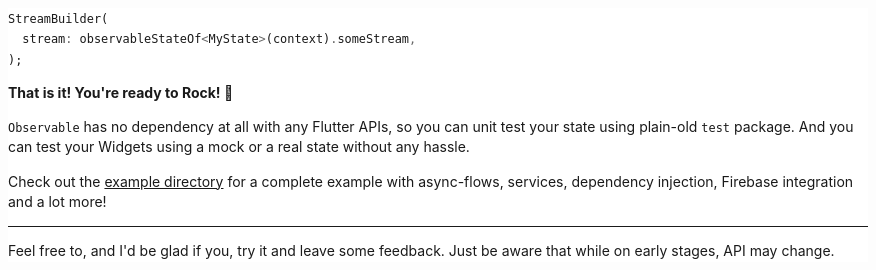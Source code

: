 ```dart
StreamBuilder(
  stream: observableStateOf<MyState>(context).someStream,
);
```

**That is it! You're ready to Rock! 🎸**

`Observable` has no dependency at all with any Flutter APIs, so you can unit test your state using plain-old `test` package. And you can test your Widgets using a mock or a real state without any hassle.

Check out the [example directory](example) for a complete example with async-flows, services, dependency injection, Firebase integration and a lot more!

---

Feel free to, and I'd be glad if you, try it and leave some feedback. Just be aware that while on early stages, API may change.
